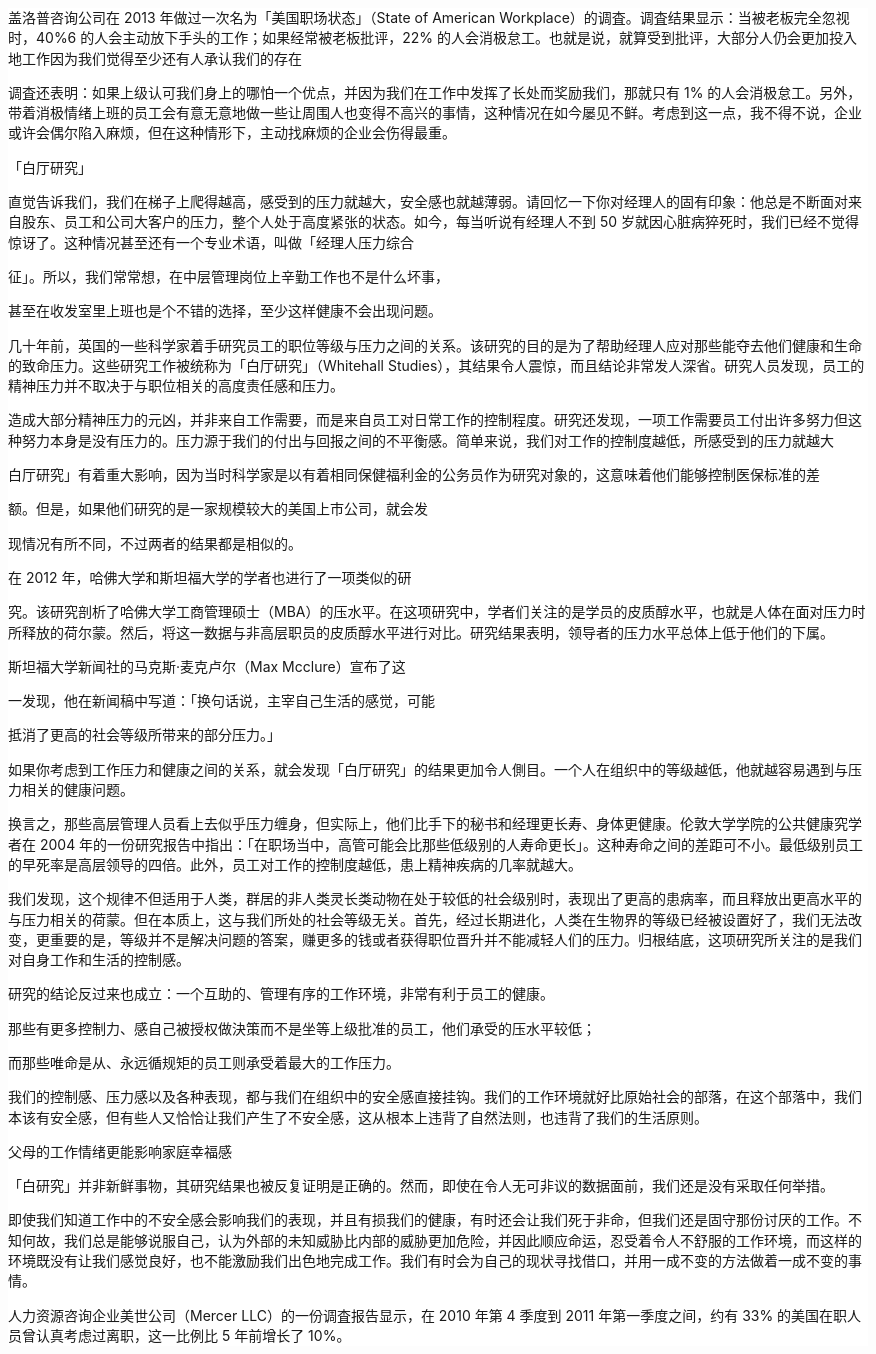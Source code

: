 盖洛普咨询公司在 2013 年做过一次名为「美国职场状态」（State of American Workplace）的调査。调査结果显示：当被老板完全忽视时，40%6 的人会主动放下手头的工作；如果经常被老板批评，22% 的人会消极怠工。也就是说，就算受到批评，大部分人仍会更加投入地工作因为我们觉得至少还有人承认我们的存在

调査还表明：如果上级认可我们身上的哪怕一个优点，并因为我们在工作中发挥了长处而奖励我们，那就只有 1% 的人会消极怠工。另外，带着消极情绪上班的员工会有意无意地做一些让周围人也变得不高兴的事情，这种情况在如今屡见不鲜。考虑到这一点，我不得不说，企业或许会偶尔陷入麻烦，但在这种情形下，主动找麻烦的企业会伤得最重。

「白厅研究」

直觉告诉我们，我们在梯子上爬得越高，感受到的压力就越大，安全感也就越薄弱。请回忆一下你对经理人的固有印象：他总是不断面对来自股东、员工和公司大客户的压力，整个人处于高度紧张的状态。如今，每当听说有经理人不到 50 岁就因心脏病猝死时，我们已经不觉得惊讶了。这种情况甚至还有一个专业术语，叫做「经理人压力综合

征」。所以，我们常常想，在中层管理岗位上辛勤工作也不是什么坏事，

甚至在收发室里上班也是个不错的选择，至少这样健康不会出现问题。

几十年前，英国的一些科学家着手研究员工的职位等级与压力之间的关系。该研究的目的是为了帮助经理人应对那些能夺去他们健康和生命的致命压力。这些研究工作被统称为「白厅研究」（Whitehall Studies），其结果令人震惊，而且结论非常发人深省。研究人员发现，员工的精神压力并不取决于与职位相关的高度责任感和压力。

造成大部分精神压力的元凶，并非来自工作需要，而是来自员工对日常工作的控制程度。研究还发现，一项工作需要员工付出许多努力但这种努力本身是没有压力的。压力源于我们的付出与回报之间的不平衡感。简单来说，我们对工作的控制度越低，所感受到的压力就越大

白厅研究」有着重大影响，因为当时科学家是以有着相同保健福利金的公务员作为研究对象的，这意味着他们能够控制医保标准的差

额。但是，如果他们研究的是一家规模较大的美国上市公司，就会发

现情况有所不同，不过两者的结果都是相似的。

在 2012 年，哈佛大学和斯坦福大学的学者也进行了一项类似的研

究。该研究剖析了哈佛大学工商管理硕士（MBA）的压水平。在这项研究中，学者们关注的是学员的皮质醇水平，也就是人体在面对压力时所释放的荷尔蒙。然后，将这一数据与非高层职员的皮质醇水平进行对比。研究结果表明，领导者的压力水平总体上低于他们的下属。

斯坦福大学新闻社的马克斯·麦克卢尔（Max Mcclure）宣布了这

一发现，他在新闻稿中写道：「换句话说，主宰自己生活的感觉，可能

抵消了更高的社会等级所带来的部分压力。」

如果你考虑到工作压力和健康之间的关系，就会发现「白厅研究」的结果更加令人側目。一个人在组织中的等级越低，他就越容易遇到与压力相关的健康问题。

换言之，那些高层管理人员看上去似乎压力缠身，但实际上，他们比手下的秘书和经理更长寿、身体更健康。伦敦大学学院的公共健康究学者在 2004 年的一份研究报告中指出：「在职场当中，高管可能会比那些低级别的人寿命更长」。这种寿命之间的差距可不小。最低级别员工的早死率是高层领导的四倍。此外，员工对工作的控制度越低，患上精神疾病的几率就越大。

我们发现，这个规律不但适用于人类，群居的非人类灵长类动物在处于较低的社会级别时，表现出了更高的患病率，而且释放出更高水平的与压力相关的荷蒙。但在本质上，这与我们所处的社会等级无关。首先，经过长期进化，人类在生物界的等级已经被设置好了，我们无法改变，更重要的是，等级并不是解决问题的答案，赚更多的钱或者获得职位晋升并不能减轻人们的压力。归根结底，这项研究所关注的是我们对自身工作和生活的控制感。

研究的结论反过来也成立：一个互助的、管理有序的工作环境，非常有利于员工的健康。

那些有更多控制力、感自己被授权做決策而不是坐等上级批准的员工，他们承受的压水平较低；

而那些唯命是从、永远循规矩的员工则承受着最大的工作压力。

我们的控制感、压力感以及各种表现，都与我们在组织中的安全感直接挂钩。我们的工作环境就好比原始社会的部落，在这个部落中，我们本该有安全感，但有些人又恰恰让我们产生了不安全感，这从根本上违背了自然法则，也违背了我们的生活原则。

父母的工作情绪更能影响家庭幸福感

「白研究」并非新鲜事物，其研究结果也被反复证明是正确的。然而，即使在令人无可非议的数据面前，我们还是没有采取任何举措。

即使我们知道工作中的不安全感会影响我们的表现，并且有损我们的健康，有时还会让我们死于非命，但我们还是固守那份讨厌的工作。不知何故，我们总是能够说服自己，认为外部的未知威胁比内部的威胁更加危险，并因此顺应命运，忍受着令人不舒服的工作环境，而这样的环境既没有让我们感觉良好，也不能激励我们出色地完成工作。我们有时会为自己的现状寻找借口，并用一成不变的方法做着一成不变的事情。

人力资源咨询企业美世公司（Mercer LLC）的一份调査报告显示，在 2010 年第 4 季度到 2011 年第一季度之间，约有 33% 的美国在职人员曾认真考虑过离职，这一比例比 5 年前增长了 10%。
